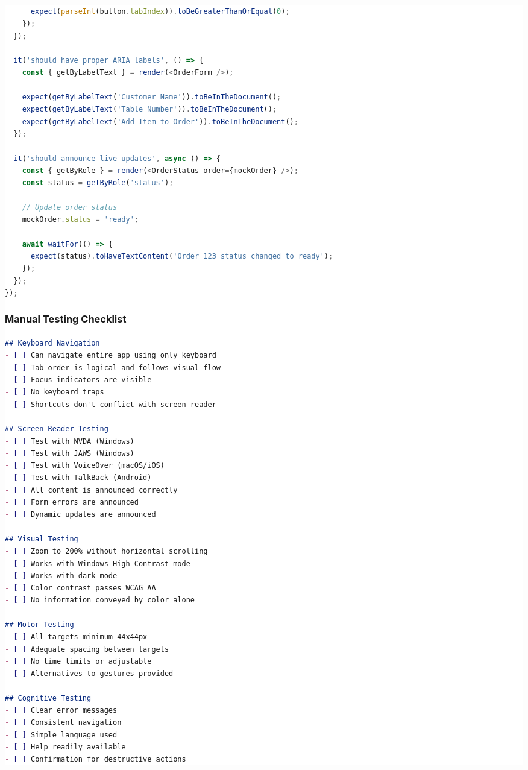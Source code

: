 ```typescript
      expect(parseInt(button.tabIndex)).toBeGreaterThanOrEqual(0);
    });
  });

  it('should have proper ARIA labels', () => {
    const { getByLabelText } = render(<OrderForm />);

    expect(getByLabelText('Customer Name')).toBeInTheDocument();
    expect(getByLabelText('Table Number')).toBeInTheDocument();
    expect(getByLabelText('Add Item to Order')).toBeInTheDocument();
  });

  it('should announce live updates', async () => {
    const { getByRole } = render(<OrderStatus order={mockOrder} />);
    const status = getByRole('status');

    // Update order status
    mockOrder.status = 'ready';

    await waitFor(() => {
      expect(status).toHaveTextContent('Order 123 status changed to ready');
    });
  });
});
```

### Manual Testing Checklist
```markdown
## Keyboard Navigation
- [ ] Can navigate entire app using only keyboard
- [ ] Tab order is logical and follows visual flow
- [ ] Focus indicators are visible
- [ ] No keyboard traps
- [ ] Shortcuts don't conflict with screen reader

## Screen Reader Testing
- [ ] Test with NVDA (Windows)
- [ ] Test with JAWS (Windows)
- [ ] Test with VoiceOver (macOS/iOS)
- [ ] Test with TalkBack (Android)
- [ ] All content is announced correctly
- [ ] Form errors are announced
- [ ] Dynamic updates are announced

## Visual Testing
- [ ] Zoom to 200% without horizontal scrolling
- [ ] Works with Windows High Contrast mode
- [ ] Works with dark mode
- [ ] Color contrast passes WCAG AA
- [ ] No information conveyed by color alone

## Motor Testing
- [ ] All targets minimum 44x44px
- [ ] Adequate spacing between targets
- [ ] No time limits or adjustable
- [ ] Alternatives to gestures provided

## Cognitive Testing
- [ ] Clear error messages
- [ ] Consistent navigation
- [ ] Simple language used
- [ ] Help readily available
- [ ] Confirmation for destructive actions
```